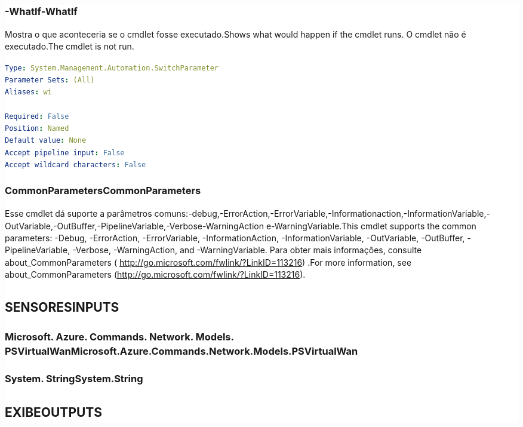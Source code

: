 ### <span data-ttu-id="b8e6d-140">-WhatIf</span><span class="sxs-lookup"><span data-stu-id="b8e6d-140">-WhatIf</span></span>
<span data-ttu-id="b8e6d-141">Mostra o que aconteceria se o cmdlet fosse executado.</span><span class="sxs-lookup"><span data-stu-id="b8e6d-141">Shows what would happen if the cmdlet runs.</span></span>
<span data-ttu-id="b8e6d-142">O cmdlet não é executado.</span><span class="sxs-lookup"><span data-stu-id="b8e6d-142">The cmdlet is not run.</span></span>

```yaml
Type: System.Management.Automation.SwitchParameter
Parameter Sets: (All)
Aliases: wi

Required: False
Position: Named
Default value: None
Accept pipeline input: False
Accept wildcard characters: False
```

### <span data-ttu-id="b8e6d-143">CommonParameters</span><span class="sxs-lookup"><span data-stu-id="b8e6d-143">CommonParameters</span></span>
<span data-ttu-id="b8e6d-144">Esse cmdlet dá suporte a parâmetros comuns:-debug,-ErrorAction,-ErrorVariable,-Informationaction,-InformationVariable,-OutVariable,-OutBuffer,-PipelineVariable,-Verbose-WarningAction e-WarningVariable.</span><span class="sxs-lookup"><span data-stu-id="b8e6d-144">This cmdlet supports the common parameters: -Debug, -ErrorAction, -ErrorVariable, -InformationAction, -InformationVariable, -OutVariable, -OutBuffer, -PipelineVariable, -Verbose, -WarningAction, and -WarningVariable.</span></span> <span data-ttu-id="b8e6d-145">Para obter mais informações, consulte about_CommonParameters ( http://go.microsoft.com/fwlink/?LinkID=113216) .</span><span class="sxs-lookup"><span data-stu-id="b8e6d-145">For more information, see about_CommonParameters (http://go.microsoft.com/fwlink/?LinkID=113216).</span></span>

## <span data-ttu-id="b8e6d-146">SENSORES</span><span class="sxs-lookup"><span data-stu-id="b8e6d-146">INPUTS</span></span>

### <span data-ttu-id="b8e6d-147">Microsoft. Azure. Commands. Network. Models. PSVirtualWan</span><span class="sxs-lookup"><span data-stu-id="b8e6d-147">Microsoft.Azure.Commands.Network.Models.PSVirtualWan</span></span>

### <span data-ttu-id="b8e6d-148">System. String</span><span class="sxs-lookup"><span data-stu-id="b8e6d-148">System.String</span></span>

## <span data-ttu-id="b8e6d-149">EXIBE</span><span class="sxs-lookup"><span data-stu-id="b8e6d-149">OUTPUTS</span></span>
